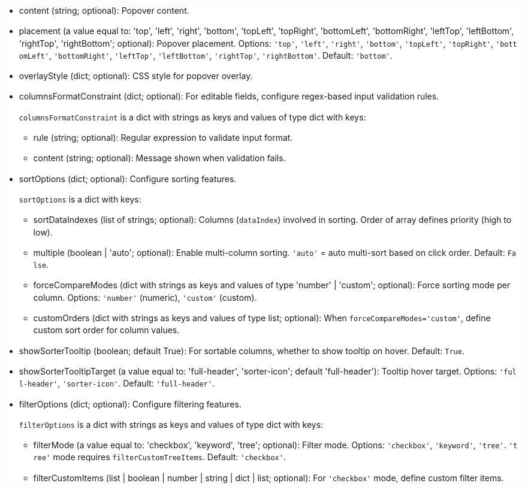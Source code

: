   - content (string; optional):
    Popover content.

  - placement (a value equal to: 'top', 'left', 'right', 'bottom', 'topLeft', 'topRight', 'bottomLeft', 'bottomRight', 'leftTop', 'leftBottom', 'rightTop', 'rightBottom'; optional):
    Popover placement. Options: `'top'`, `'left'`, `'right'`, `'bottom'`, `'topLeft'`, `'topRight'`, `'bottomLeft'`, `'bottomRight'`, `'leftTop'`, `'leftBottom'`, `'rightTop'`, `'rightBottom'`.
    Default: `'bottom'`.

  - overlayStyle (dict; optional):
    CSS style for popover overlay.

- columnsFormatConstraint (dict; optional):
  For editable fields, configure regex-based input validation rules.

  `columnsFormatConstraint` is a dict with strings as keys and values of type dict with keys:

  - rule (string; optional):
    Regular expression to validate input format.

  - content (string; optional):
    Message shown when validation fails.

- sortOptions (dict; optional):
  Configure sorting features.

  `sortOptions` is a dict with keys:

  - sortDataIndexes (list of strings; optional):
    Columns (`dataIndex`) involved in sorting. Order of array defines priority (high to low).

  - multiple (boolean | 'auto'; optional):
    Enable multi-column sorting. `'auto'` = auto multi-sort based on click order.
    Default: `False`.

  - forceCompareModes (dict with strings as keys and values of type 'number' | 'custom'; optional):
    Force sorting mode per column. Options: `'number'` (numeric), `'custom'` (custom).

  - customOrders (dict with strings as keys and values of type list; optional):
    When `forceCompareModes='custom'`, define custom sort order for column values.

- showSorterTooltip (boolean; default True):
  For sortable columns, whether to show tooltip on hover. Default: `True`.

- showSorterTooltipTarget (a value equal to: 'full-header', 'sorter-icon'; default 'full-header'):
  Tooltip hover target. Options: `'full-header'`, `'sorter-icon'`.
  Default: `'full-header'`.

- filterOptions (dict; optional):
  Configure filtering features.

  `filterOptions` is a dict with strings as keys and values of type dict with keys:

  - filterMode (a value equal to: 'checkbox', 'keyword', 'tree'; optional):
    Filter mode. Options: `'checkbox'`, `'keyword'`, `'tree'`. `'tree'` mode requires `filterCustomTreeItems`.
    Default: `'checkbox'`.

  - filterCustomItems (list | boolean | number | string | dict | list; optional):
    For `'checkbox'` mode, define custom filter items.
